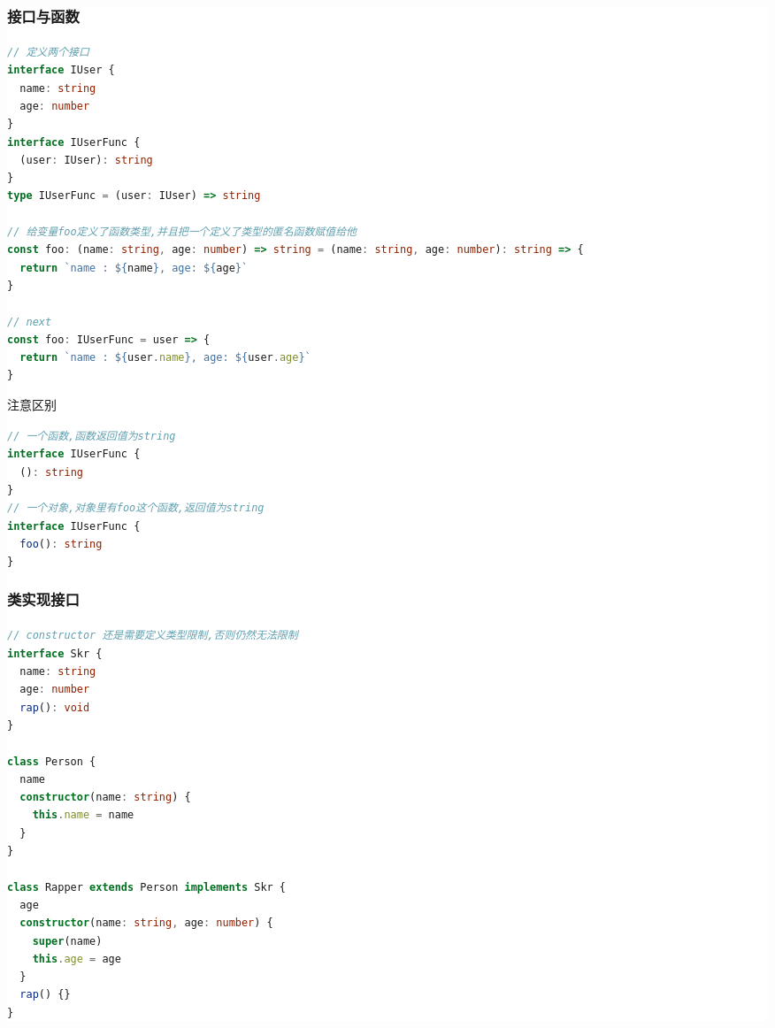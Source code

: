 ### 接口与函数

```typescript
// 定义两个接口
interface IUser {
  name: string
  age: number
}
interface IUserFunc {
  (user: IUser): string
}
type IUserFunc = (user: IUser) => string

// 给变量foo定义了函数类型,并且把一个定义了类型的匿名函数赋值给他
const foo: (name: string, age: number) => string = (name: string, age: number): string => {
  return `name : ${name}, age: ${age}`
}

// next
const foo: IUserFunc = user => {
  return `name : ${user.name}, age: ${user.age}`
}
```

注意区别

```typescript
// 一个函数,函数返回值为string
interface IUserFunc {
  (): string
}
// 一个对象,对象里有foo这个函数,返回值为string
interface IUserFunc {
  foo(): string
}
```

### 类实现接口

```typescript
// constructor 还是需要定义类型限制,否则仍然无法限制
interface Skr {
  name: string
  age: number
  rap(): void
}

class Person {
  name
  constructor(name: string) {
    this.name = name
  }
}

class Rapper extends Person implements Skr {
  age
  constructor(name: string, age: number) {
    super(name)
    this.age = age
  }
  rap() {}
}
```

